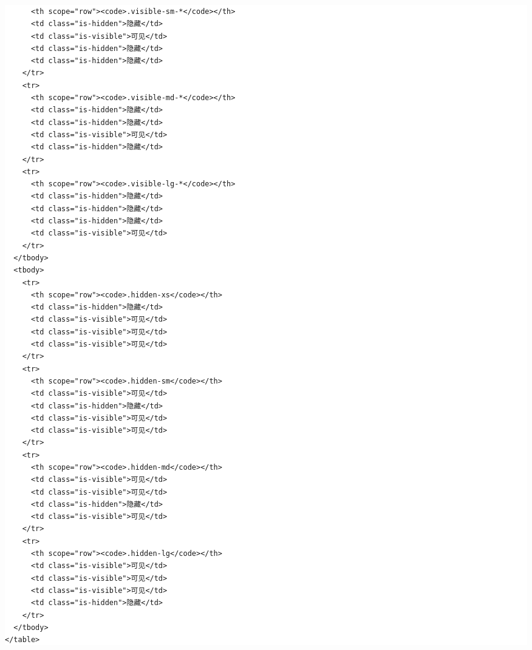           <th scope="row"><code>.visible-sm-*</code></th>
          <td class="is-hidden">隐藏</td>
          <td class="is-visible">可见</td>
          <td class="is-hidden">隐藏</td>
          <td class="is-hidden">隐藏</td>
        </tr>
        <tr>
          <th scope="row"><code>.visible-md-*</code></th>
          <td class="is-hidden">隐藏</td>
          <td class="is-hidden">隐藏</td>
          <td class="is-visible">可见</td>
          <td class="is-hidden">隐藏</td>
        </tr>
        <tr>
          <th scope="row"><code>.visible-lg-*</code></th>
          <td class="is-hidden">隐藏</td>
          <td class="is-hidden">隐藏</td>
          <td class="is-hidden">隐藏</td>
          <td class="is-visible">可见</td>
        </tr>
      </tbody>
      <tbody>
        <tr>
          <th scope="row"><code>.hidden-xs</code></th>
          <td class="is-hidden">隐藏</td>
          <td class="is-visible">可见</td>
          <td class="is-visible">可见</td>
          <td class="is-visible">可见</td>
        </tr>
        <tr>
          <th scope="row"><code>.hidden-sm</code></th>
          <td class="is-visible">可见</td>
          <td class="is-hidden">隐藏</td>
          <td class="is-visible">可见</td>
          <td class="is-visible">可见</td>
        </tr>
        <tr>
          <th scope="row"><code>.hidden-md</code></th>
          <td class="is-visible">可见</td>
          <td class="is-visible">可见</td>
          <td class="is-hidden">隐藏</td>
          <td class="is-visible">可见</td>
        </tr>
        <tr>
          <th scope="row"><code>.hidden-lg</code></th>
          <td class="is-visible">可见</td>
          <td class="is-visible">可见</td>
          <td class="is-visible">可见</td>
          <td class="is-hidden">隐藏</td>
        </tr>
      </tbody>
    </table>
  </div>
